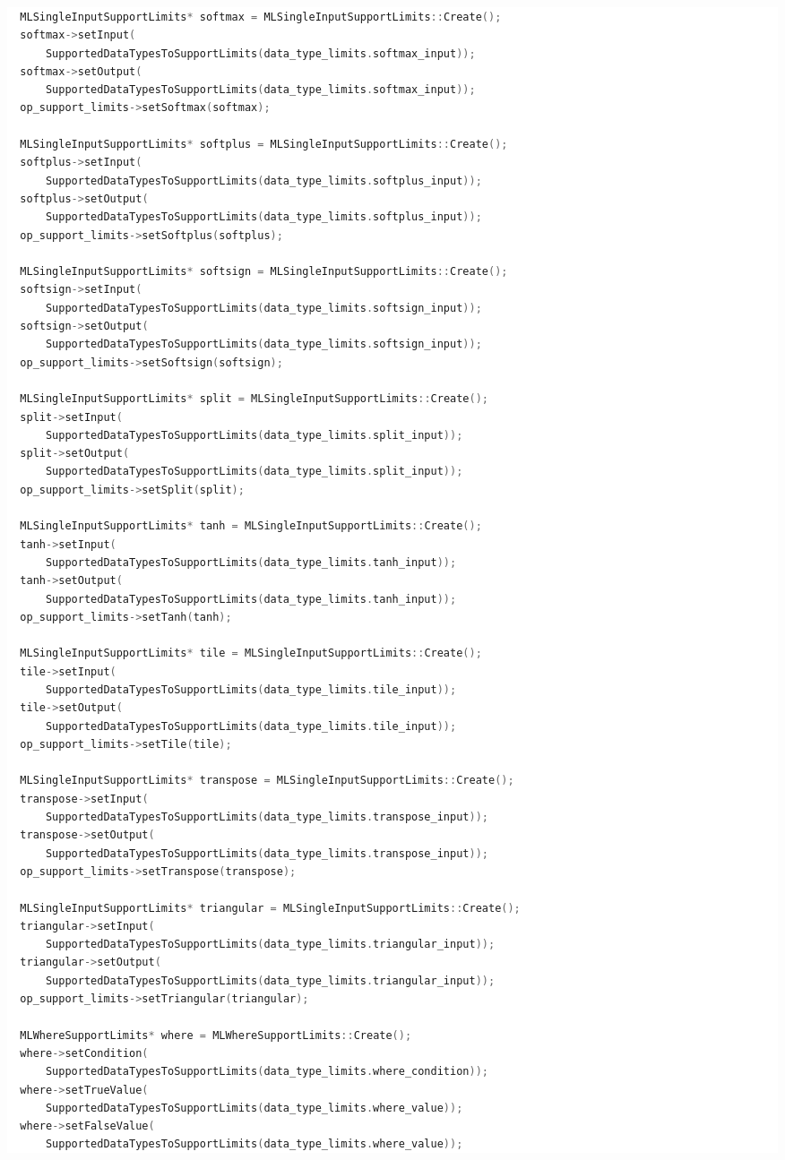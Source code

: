 ```cpp
  MLSingleInputSupportLimits* softmax = MLSingleInputSupportLimits::Create();
  softmax->setInput(
      SupportedDataTypesToSupportLimits(data_type_limits.softmax_input));
  softmax->setOutput(
      SupportedDataTypesToSupportLimits(data_type_limits.softmax_input));
  op_support_limits->setSoftmax(softmax);

  MLSingleInputSupportLimits* softplus = MLSingleInputSupportLimits::Create();
  softplus->setInput(
      SupportedDataTypesToSupportLimits(data_type_limits.softplus_input));
  softplus->setOutput(
      SupportedDataTypesToSupportLimits(data_type_limits.softplus_input));
  op_support_limits->setSoftplus(softplus);

  MLSingleInputSupportLimits* softsign = MLSingleInputSupportLimits::Create();
  softsign->setInput(
      SupportedDataTypesToSupportLimits(data_type_limits.softsign_input));
  softsign->setOutput(
      SupportedDataTypesToSupportLimits(data_type_limits.softsign_input));
  op_support_limits->setSoftsign(softsign);

  MLSingleInputSupportLimits* split = MLSingleInputSupportLimits::Create();
  split->setInput(
      SupportedDataTypesToSupportLimits(data_type_limits.split_input));
  split->setOutput(
      SupportedDataTypesToSupportLimits(data_type_limits.split_input));
  op_support_limits->setSplit(split);

  MLSingleInputSupportLimits* tanh = MLSingleInputSupportLimits::Create();
  tanh->setInput(
      SupportedDataTypesToSupportLimits(data_type_limits.tanh_input));
  tanh->setOutput(
      SupportedDataTypesToSupportLimits(data_type_limits.tanh_input));
  op_support_limits->setTanh(tanh);

  MLSingleInputSupportLimits* tile = MLSingleInputSupportLimits::Create();
  tile->setInput(
      SupportedDataTypesToSupportLimits(data_type_limits.tile_input));
  tile->setOutput(
      SupportedDataTypesToSupportLimits(data_type_limits.tile_input));
  op_support_limits->setTile(tile);

  MLSingleInputSupportLimits* transpose = MLSingleInputSupportLimits::Create();
  transpose->setInput(
      SupportedDataTypesToSupportLimits(data_type_limits.transpose_input));
  transpose->setOutput(
      SupportedDataTypesToSupportLimits(data_type_limits.transpose_input));
  op_support_limits->setTranspose(transpose);

  MLSingleInputSupportLimits* triangular = MLSingleInputSupportLimits::Create();
  triangular->setInput(
      SupportedDataTypesToSupportLimits(data_type_limits.triangular_input));
  triangular->setOutput(
      SupportedDataTypesToSupportLimits(data_type_limits.triangular_input));
  op_support_limits->setTriangular(triangular);

  MLWhereSupportLimits* where = MLWhereSupportLimits::Create();
  where->setCondition(
      SupportedDataTypesToSupportLimits(data_type_limits.where_condition));
  where->setTrueValue(
      SupportedDataTypesToSupportLimits(data_type_limits.where_value));
  where->setFalseValue(
      SupportedDataTypesToSupportLimits(data_type_limits.where_value));
```